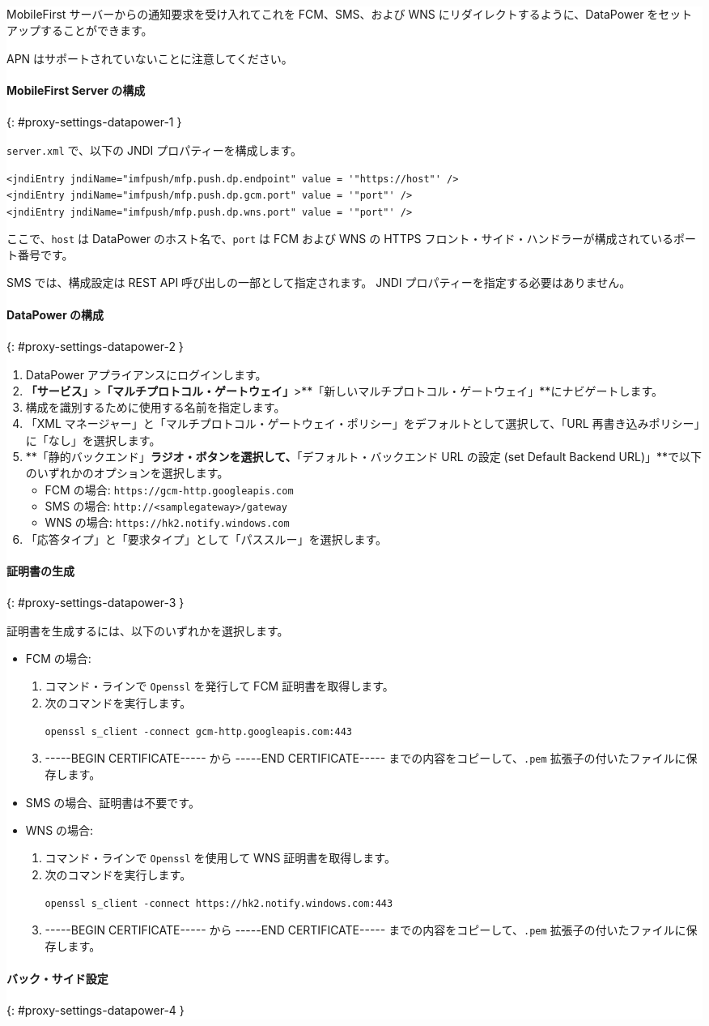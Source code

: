 MobileFirst サーバーからの通知要求を受け入れてこれを FCM、SMS、および WNS にリダイレクトするように、DataPower をセットアップすることができます。

APN はサポートされていないことに注意してください。

#### MobileFirst Server の構成
{: #proxy-settings-datapower-1 }

`server.xml` で、以下の JNDI プロパティーを構成します。
```
<jndiEntry jndiName="imfpush/mfp.push.dp.endpoint" value = '"https://host"' />
<jndiEntry jndiName="imfpush/mfp.push.dp.gcm.port" value = '"port"' />
<jndiEntry jndiName="imfpush/mfp.push.dp.wns.port" value = '"port"' />
```

ここで、`host` は DataPower のホスト名で、`port` は FCM および WNS の HTTPS フロント・サイド・ハンドラーが構成されているポート番号です。

SMS では、構成設定は REST API 呼び出しの一部として指定されます。 JNDI プロパティーを指定する必要はありません。

#### DataPower の構成
{: #proxy-settings-datapower-2 }

1. DataPower アプライアンスにログインします。
2. **「サービス」**>**「マルチプロトコル・ゲートウェイ」**>**「新しいマルチプロトコル・ゲートウェイ」**にナビゲートします。
3. 構成を識別するために使用する名前を指定します。
4. 「XML マネージャー」と「マルチプロトコル・ゲートウェイ・ポリシー」をデフォルトとして選択して、「URL 再書き込みポリシー」に「なし」を選択します。
5. **「静的バックエンド」**ラジオ・ボタンを選択して、**「デフォルト・バックエンド URL の設定 (set Default Backend URL)」**で以下のいずれかのオプションを選択します。
	- FCM の場合:	`https://gcm-http.googleapis.com`
	- SMS の場合:	`http://<samplegateway>/gateway`
	- WNS の場合:	`https://hk2.notify.windows.com`
6. 「応答タイプ」と「要求タイプ」として「パススルー」を選択します。

#### 証明書の生成
{: #proxy-settings-datapower-3 }

証明書を生成するには、以下のいずれかを選択します。

- FCM の場合:
	1. コマンド・ラインで `Openssl` を発行して FCM 証明書を取得します。
	2. 次のコマンドを実行します。
		```
		openssl s_client -connect gcm-http.googleapis.com:443
		```
	3. -----BEGIN CERTIFICATE-----  から -----END CERTIFICATE----- までの内容をコピーして、`.pem` 拡張子の付いたファイルに保存します。

- SMS の場合、証明書は不要です。
- WNS の場合:
	1. コマンド・ラインで `Openssl` を使用して WNS 証明書を取得します。
	2. 次のコマンドを実行します。
		```
		openssl s_client -connect https://hk2.notify.windows.com:443
		```
	3. -----BEGIN CERTIFICATE-----  から -----END CERTIFICATE----- までの内容をコピーして、`.pem` 拡張子の付いたファイルに保存します。

#### バック・サイド設定
{: #proxy-settings-datapower-4 }

